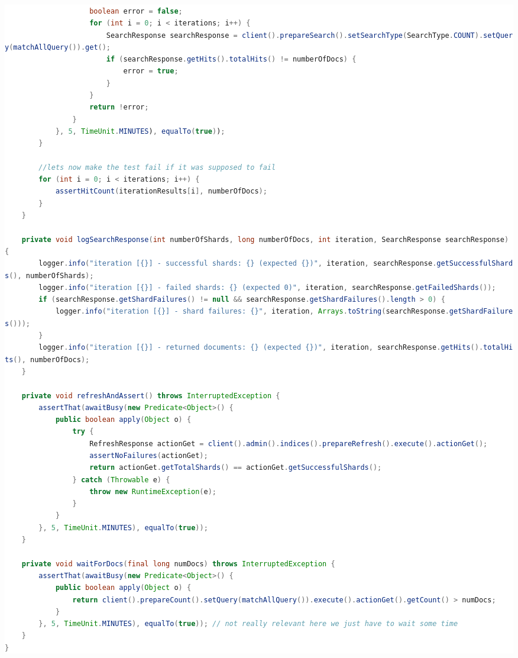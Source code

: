 ```java
                    boolean error = false;
                    for (int i = 0; i < iterations; i++) {
                        SearchResponse searchResponse = client().prepareSearch().setSearchType(SearchType.COUNT).setQuery(matchAllQuery()).get();
                        if (searchResponse.getHits().totalHits() != numberOfDocs) {
                            error = true;
                        }
                    }
                    return !error;
                }
            }, 5, TimeUnit.MINUTES), equalTo(true));
        }

        //lets now make the test fail if it was supposed to fail
        for (int i = 0; i < iterations; i++) {
            assertHitCount(iterationResults[i], numberOfDocs);
        }
    }

    private void logSearchResponse(int numberOfShards, long numberOfDocs, int iteration, SearchResponse searchResponse) {
        logger.info("iteration [{}] - successful shards: {} (expected {})", iteration, searchResponse.getSuccessfulShards(), numberOfShards);
        logger.info("iteration [{}] - failed shards: {} (expected 0)", iteration, searchResponse.getFailedShards());
        if (searchResponse.getShardFailures() != null && searchResponse.getShardFailures().length > 0) {
            logger.info("iteration [{}] - shard failures: {}", iteration, Arrays.toString(searchResponse.getShardFailures()));
        }
        logger.info("iteration [{}] - returned documents: {} (expected {})", iteration, searchResponse.getHits().totalHits(), numberOfDocs);
    }

    private void refreshAndAssert() throws InterruptedException {
        assertThat(awaitBusy(new Predicate<Object>() {
            public boolean apply(Object o) {
                try {
                    RefreshResponse actionGet = client().admin().indices().prepareRefresh().execute().actionGet();
                    assertNoFailures(actionGet);
                    return actionGet.getTotalShards() == actionGet.getSuccessfulShards();
                } catch (Throwable e) {
                    throw new RuntimeException(e);
                }
            }
        }, 5, TimeUnit.MINUTES), equalTo(true));
    }
    
    private void waitForDocs(final long numDocs) throws InterruptedException {
        assertThat(awaitBusy(new Predicate<Object>() {
            public boolean apply(Object o) {
                return client().prepareCount().setQuery(matchAllQuery()).execute().actionGet().getCount() > numDocs;
            }
        }, 5, TimeUnit.MINUTES), equalTo(true)); // not really relevant here we just have to wait some time
    }
}
```

